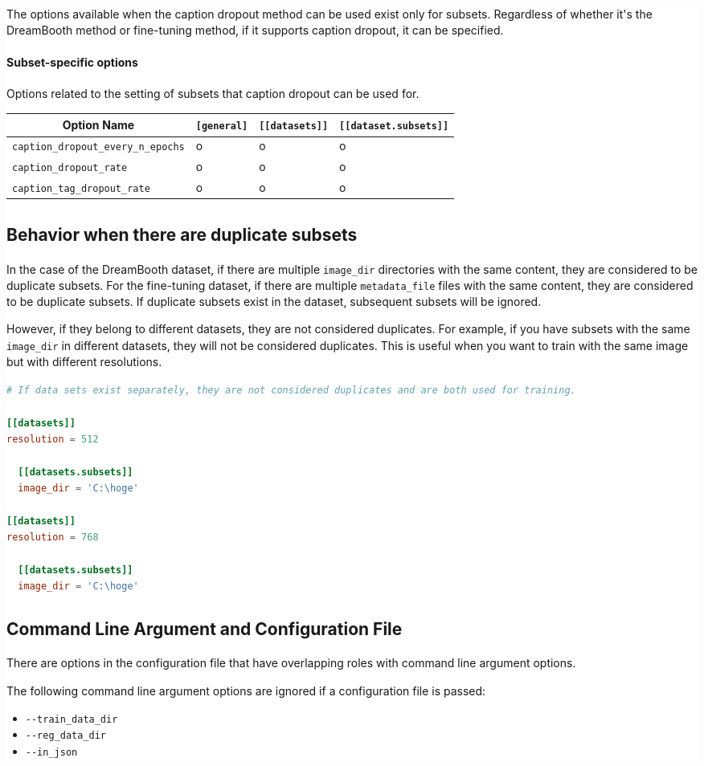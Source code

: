 The options available when the caption dropout method can be used exist only for subsets. Regardless of whether it's the DreamBooth method or fine-tuning method, if it supports caption dropout, it can be specified.

#### Subset-specific options

Options related to the setting of subsets that caption dropout can be used for.

| Option Name | `[general]` | `[[datasets]]` | `[[dataset.subsets]]` |
| ---- | ---- | ---- | ---- |
| `caption_dropout_every_n_epochs` | o | o | o |
| `caption_dropout_rate` | o | o | o |
| `caption_tag_dropout_rate` | o | o | o |

## Behavior when there are duplicate subsets

In the case of the DreamBooth dataset, if there are multiple `image_dir` directories with the same content, they are considered to be duplicate subsets. For the fine-tuning dataset, if there are multiple `metadata_file` files with the same content, they are considered to be duplicate subsets. If duplicate subsets exist in the dataset, subsequent subsets will be ignored.

However, if they belong to different datasets, they are not considered duplicates. For example, if you have subsets with the same `image_dir` in different datasets, they will not be considered duplicates. This is useful when you want to train with the same image but with different resolutions.

```toml
# If data sets exist separately, they are not considered duplicates and are both used for training.

[[datasets]]
resolution = 512

  [[datasets.subsets]]
  image_dir = 'C:\hoge'

[[datasets]]
resolution = 768

  [[datasets.subsets]]
  image_dir = 'C:\hoge'
```

## Command Line Argument and Configuration File

There are options in the configuration file that have overlapping roles with command line argument options.

The following command line argument options are ignored if a configuration file is passed:

* `--train_data_dir`
* `--reg_data_dir`
* `--in_json`
